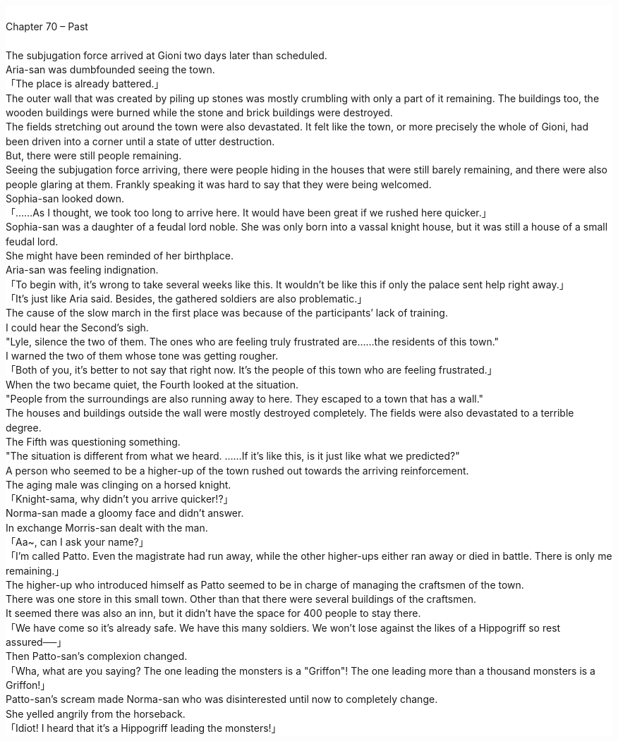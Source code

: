 <br/>
Chapter 70 – Past<br/>
<br/>
The subjugation force arrived at Gioni two days later than scheduled.<br/>
Aria-san was dumbfounded seeing the town.<br/>
「The place is already battered.」<br/>
The outer wall that was created by piling up stones was mostly crumbling with only a part of it remaining. The buildings too, the wooden buildings were burned while the stone and brick buildings were destroyed.<br/>
The fields stretching out around the town were also devastated. It felt like the town, or more precisely the whole of Gioni, had been driven into a corner until a state of utter destruction.<br/>
But, there were still people remaining.<br/>
Seeing the subjugation force arriving, there were people hiding in the houses that were still barely remaining, and there were also people glaring at them. Frankly speaking it was hard to say that they were being welcomed.<br/>
Sophia-san looked down.<br/>
「……As I thought, we took too long to arrive here. It would have been great if we rushed here quicker.」<br/>
Sophia-san was a daughter of a feudal lord noble. She was only born into a vassal knight house, but it was still a house of a small feudal lord.<br/>
She might have been reminded of her birthplace.<br/>
Aria-san was feeling indignation.<br/>
「To begin with, it’s wrong to take several weeks like this. It wouldn’t be like this if only the palace sent help right away.」<br/>
「It’s just like Aria said. Besides, the gathered soldiers are also problematic.」<br/>
The cause of the slow march in the first place was because of the participants’ lack of training.<br/>
I could hear the Second’s sigh.<br/>
"Lyle, silence the two of them. The ones who are feeling truly frustrated are……the residents of this town."<br/>
I warned the two of them whose tone was getting rougher.<br/>
「Both of you, it’s better to not say that right now. It’s the people of this town who are feeling frustrated.」<br/>
When the two became quiet, the Fourth looked at the situation.<br/>
"People from the surroundings are also running away to here. They escaped to a town that has a wall."<br/>
The houses and buildings outside the wall were mostly destroyed completely. The fields were also devastated to a terrible degree.<br/>
The Fifth was questioning something.<br/>
"The situation is different from what we heard. ……If it’s like this, is it just like what we predicted?"<br/>
A person who seemed to be a higher-up of the town rushed out towards the arriving reinforcement.<br/>
The aging male was clinging on a horsed knight.<br/>
「Knight-sama, why didn’t you arrive quicker!?」<br/>
Norma-san made a gloomy face and didn’t answer.<br/>
In exchange Morris-san dealt with the man.<br/>
「Aa~, can I ask your name?」<br/>
「I’m called Patto. Even the magistrate had run away, while the other higher-ups either ran away or died in battle. There is only me remaining.」<br/>
The higher-up who introduced himself as Patto seemed to be in charge of managing the craftsmen of the town.<br/>
There was one store in this small town. Other than that there were several buildings of the craftsmen.<br/>
It seemed there was also an inn, but it didn’t have the space for 400 people to stay there.<br/>
「We have come so it’s already safe. We have this many soldiers. We won’t lose against the likes of a Hippogriff so rest assured──」<br/>
Then Patto-san’s complexion changed.<br/>
「Wha, what are you saying? The one leading the monsters is a "Griffon"! The one leading more than a thousand monsters is a Griffon!」<br/>
Patto-san’s scream made Norma-san who was disinterested until now to completely change.<br/>
She yelled angrily from the horseback.<br/>
「Idiot! I heard that it’s a Hippogriff leading the monsters!」<br/>